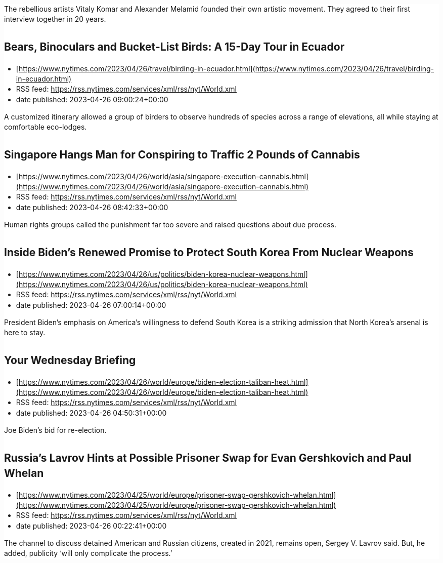 The rebellious artists Vitaly Komar and Alexander Melamid founded their own artistic movement. They agreed to their first interview together in 20 years.

## Bears, Binoculars and Bucket-List Birds: A 15-Day Tour in Ecuador
 - [https://www.nytimes.com/2023/04/26/travel/birding-in-ecuador.html](https://www.nytimes.com/2023/04/26/travel/birding-in-ecuador.html)
 - RSS feed: https://rss.nytimes.com/services/xml/rss/nyt/World.xml
 - date published: 2023-04-26 09:00:24+00:00

A customized itinerary allowed a group of birders to observe hundreds of species across a range of elevations, all while staying at comfortable eco-lodges.

## Singapore Hangs Man for Conspiring to Traffic 2 Pounds of Cannabis
 - [https://www.nytimes.com/2023/04/26/world/asia/singapore-execution-cannabis.html](https://www.nytimes.com/2023/04/26/world/asia/singapore-execution-cannabis.html)
 - RSS feed: https://rss.nytimes.com/services/xml/rss/nyt/World.xml
 - date published: 2023-04-26 08:42:33+00:00

Human rights groups called the punishment far too severe and raised questions about due process.

## Inside Biden’s Renewed Promise to Protect South Korea From Nuclear Weapons
 - [https://www.nytimes.com/2023/04/26/us/politics/biden-korea-nuclear-weapons.html](https://www.nytimes.com/2023/04/26/us/politics/biden-korea-nuclear-weapons.html)
 - RSS feed: https://rss.nytimes.com/services/xml/rss/nyt/World.xml
 - date published: 2023-04-26 07:00:14+00:00

President Biden’s emphasis on America’s willingness to defend South Korea is a striking admission that North Korea’s arsenal is here to stay.

## Your Wednesday Briefing
 - [https://www.nytimes.com/2023/04/26/world/europe/biden-election-taliban-heat.html](https://www.nytimes.com/2023/04/26/world/europe/biden-election-taliban-heat.html)
 - RSS feed: https://rss.nytimes.com/services/xml/rss/nyt/World.xml
 - date published: 2023-04-26 04:50:31+00:00

Joe Biden’s bid for re-election.

## Russia’s Lavrov Hints at Possible Prisoner Swap for Evan Gershkovich and Paul Whelan
 - [https://www.nytimes.com/2023/04/25/world/europe/prisoner-swap-gershkovich-whelan.html](https://www.nytimes.com/2023/04/25/world/europe/prisoner-swap-gershkovich-whelan.html)
 - RSS feed: https://rss.nytimes.com/services/xml/rss/nyt/World.xml
 - date published: 2023-04-26 00:22:41+00:00

The channel to discuss detained American and Russian citizens, created in 2021, remains open, Sergey V. Lavrov said. But, he added, publicity ‘will only complicate the process.’
